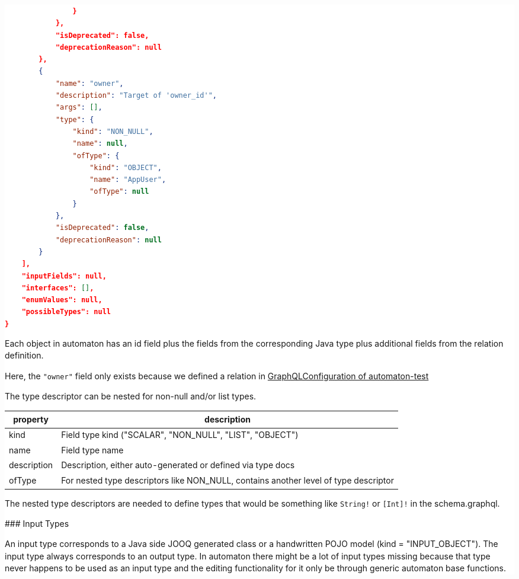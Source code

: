 ```json
                }
            },
            "isDeprecated": false,
            "deprecationReason": null
        },
        {
            "name": "owner",
            "description": "Target of 'owner_id'",
            "args": [],
            "type": {
                "kind": "NON_NULL",
                "name": null,
                "ofType": {
                    "kind": "OBJECT",
                    "name": "AppUser",
                    "ofType": null
                }
            },
            "isDeprecated": false,
            "deprecationReason": null
        }
    ],
    "inputFields": null,
    "interfaces": [],
    "enumValues": null,
    "possibleTypes": null
}
```
Each object in automaton has an id field plus the fields from the corresponding Java type plus additional fields from the relation definition.

Here, the `"owner"` field only exists because we defined a relation in [GraphQLConfiguration of automaton-test](https://github.com/quinscape/automaton-test/blob/master/src/main/java/de/quinscape/automatontest/runtime/config/GraphQLConfiguration.java#L107)

The type descriptor can be nested for non-null and/or list types.

property    | description
------------|----------------------------------------------------------------
kind        | Field type kind ("SCALAR", "NON_NULL", "LIST", "OBJECT")
name        | Field type name
description | Description, either auto-generated or defined via type docs
ofType      | For nested type descriptors like NON_NULL, contains another level of type descriptor
                                                                                                  
The nested type descriptors are needed to define types that would be something like `String!` or `[Int]!` in the schema.graphql.
</section>

<section>
### Input Types 

An input type corresponds to a Java side JOOQ generated class or a handwritten POJO model (kind = "INPUT_OBJECT").
The input type always corresponds to an output type. In automaton there might be a lot of input types missing because
that type never happens to be used as an input type and the editing functionality for it only be through generic automaton
base functions.
                                                                                                        